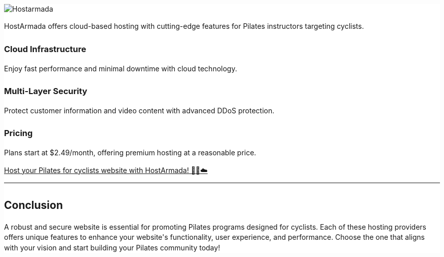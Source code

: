![Hostarmada](https://i.imgur.com/KFbdf3o.jpeg "Hostarmada Hosting")  

HostArmada offers cloud-based hosting with cutting-edge features for Pilates instructors targeting cyclists.  

### Cloud Infrastructure  
Enjoy fast performance and minimal downtime with cloud technology.  

### Multi-Layer Security  
Protect customer information and video content with advanced DDoS protection.  

### Pricing  
Plans start at $2.49/month, offering premium hosting at a reasonable price.  

[Host your Pilates for cyclists website with HostArmada! 🚴‍♀️☁️](https://snipitx.com/hostarmada-jy)  

---

## Conclusion  

A robust and secure website is essential for promoting Pilates programs designed for cyclists. Each of these hosting providers offers unique features to enhance your website's functionality, user experience, and performance. Choose the one that aligns with your vision and start building your Pilates community today!  
